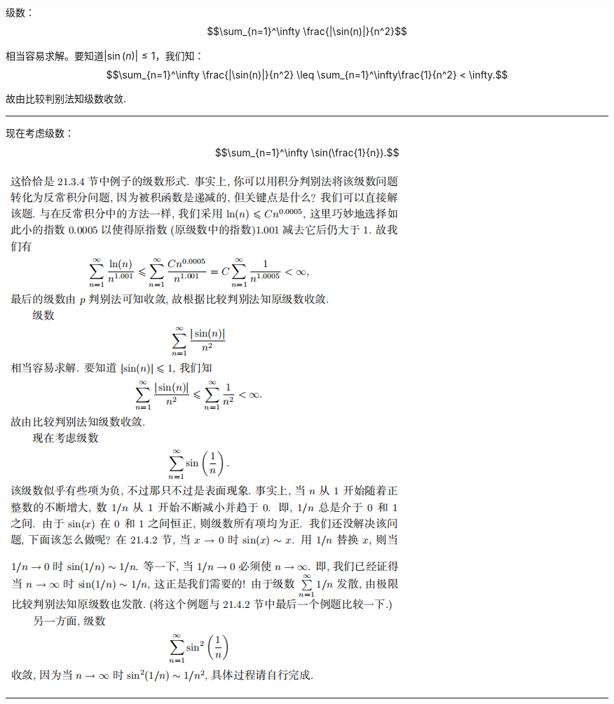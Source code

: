 级数：
$$\sum_{n=1}^\infty \frac{|\sin(n)|}{n^2}$$

相当容易求解。要知道$|\sin(n)| \leq 1$，我们知：
$$\sum_{n=1}^\infty \frac{|\sin(n)|}{n^2} \leq \sum_{n=1}^\infty\frac{1}{n^2} < \infty.$$

故由比较判别法知级数收敛.

----
现在考虑级数：
$$\sum_{n=1}^\infty \sin(\frac{1}{n}).$$

![alt 文本](./../../../图片/普23.6.2.png)
![alt 文本](./../../../图片/普23.6.3.png)

----
